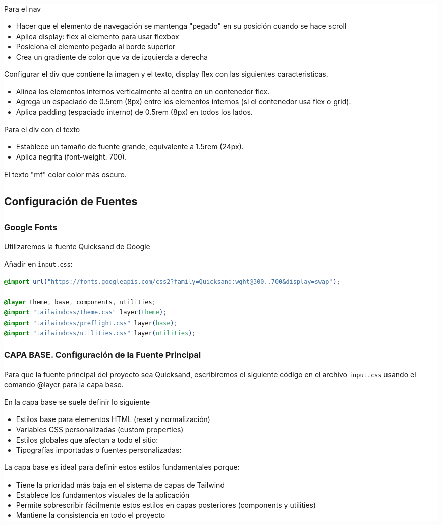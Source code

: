 Para el nav
- Hacer que el elemento de navegación se mantenga "pegado" en su posición cuando se hace scroll
- Aplica display: flex al elemento para usar flexbox
- Posiciona el elemento pegado al borde superior 
- Crea un gradiente de color que va de izquierda a derecha
  

Configurar el div que contiene la imagen y el texto, display flex con las siguientes caracteristicas.
- Alinea los elementos internos verticalmente al centro en un contenedor flex.
- Agrega un espaciado de 0.5rem (8px) entre los elementos internos (si el contenedor usa flex o grid).
- Aplica padding (espaciado interno) de 0.5rem (8px) en todos los lados.

Para el div con el texto
- Establece un tamaño de fuente grande, equivalente a 1.5rem (24px).
- Aplica negrita (font-weight: 700).

El texto "mf" color color más oscuro.

## Configuración de Fuentes

### Google Fonts

Utilizaremos la fuente Quicksand de Google

Añadir en `input.css`:

```css
@import url("https://fonts.googleapis.com/css2?family=Quicksand:wght@300..700&display=swap");

@layer theme, base, components, utilities;
@import "tailwindcss/theme.css" layer(theme);
@import "tailwindcss/preflight.css" layer(base);
@import "tailwindcss/utilities.css" layer(utilities);
```

### CAPA BASE. Configuración de la Fuente Principal

Para que la fuente principal del proyecto sea Quicksand, escribiremos el siguiente código en el archivo `input.css` usando el comando @layer para la capa base.

En la capa base se suele definir lo siguiente
- Estilos base para elementos HTML (reset y normalización)
- Variables CSS personalizadas (custom properties)
- Estilos globales que afectan a todo el sitio:
- Tipografías importadas o fuentes personalizadas:

La capa base es ideal para definir estos estilos fundamentales porque:

- Tiene la prioridad más baja en el sistema de capas de Tailwind
- Establece los fundamentos visuales de la aplicación
- Permite sobrescribir fácilmente estos estilos en capas posteriores (components y utilities)
- Mantiene la consistencia en todo el proyecto

